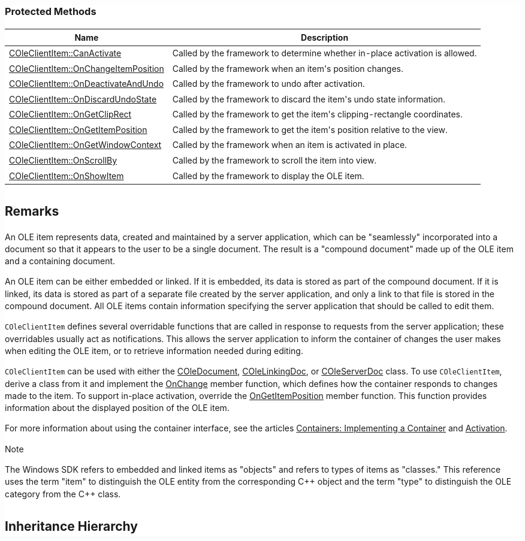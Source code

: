 ### Protected Methods

|Name|Description|
|----------|-----------------|
|[COleClientItem::CanActivate](#canactivate)|Called by the framework to determine whether in-place activation is allowed.|
|[COleClientItem::OnChangeItemPosition](#onchangeitemposition)|Called by the framework when an item's position changes.|
|[COleClientItem::OnDeactivateAndUndo](#ondeactivateandundo)|Called by the framework to undo after activation.|
|[COleClientItem::OnDiscardUndoState](#ondiscardundostate)|Called by the framework to discard the item's undo state information.|
|[COleClientItem::OnGetClipRect](#ongetcliprect)|Called by the framework to get the item's clipping-rectangle coordinates.|
|[COleClientItem::OnGetItemPosition](#ongetitemposition)|Called by the framework to get the item's position relative to the view.|
|[COleClientItem::OnGetWindowContext](#ongetwindowcontext)|Called by the framework when an item is activated in place.|
|[COleClientItem::OnScrollBy](#onscrollby)|Called by the framework to scroll the item into view.|
|[COleClientItem::OnShowItem](#onshowitem)|Called by the framework to display the OLE item.|

## Remarks

An OLE item represents data, created and maintained by a server application, which can be "seamlessly" incorporated into a document so that it appears to the user to be a single document. The result is a "compound document" made up of the OLE item and a containing document.

An OLE item can be either embedded or linked. If it is embedded, its data is stored as part of the compound document. If it is linked, its data is stored as part of a separate file created by the server application, and only a link to that file is stored in the compound document. All OLE items contain information specifying the server application that should be called to edit them.

`COleClientItem` defines several overridable functions that are called in response to requests from the server application; these overridables usually act as notifications. This allows the server application to inform the container of changes the user makes when editing the OLE item, or to retrieve information needed during editing.

`COleClientItem` can be used with either the [COleDocument](../../mfc/reference/coledocument-class.md), [COleLinkingDoc](../../mfc/reference/colelinkingdoc-class.md), or [COleServerDoc](../../mfc/reference/coleserverdoc-class.md) class. To use `COleClientItem`, derive a class from it and implement the [OnChange](#onchange) member function, which defines how the container responds to changes made to the item. To support in-place activation, override the [OnGetItemPosition](#ongetitemposition) member function. This function provides information about the displayed position of the OLE item.

For more information about using the container interface, see the articles [Containers: Implementing a Container](../../mfc/containers-implementing-a-container.md) and [Activation](../../mfc/activation-cpp.md).

> [!NOTE]
>  The Windows SDK refers to embedded and linked items as "objects" and refers to types of items as "classes." This reference uses the term "item" to distinguish the OLE entity from the corresponding C++ object and the term "type" to distinguish the OLE category from the C++ class.

## Inheritance Hierarchy
